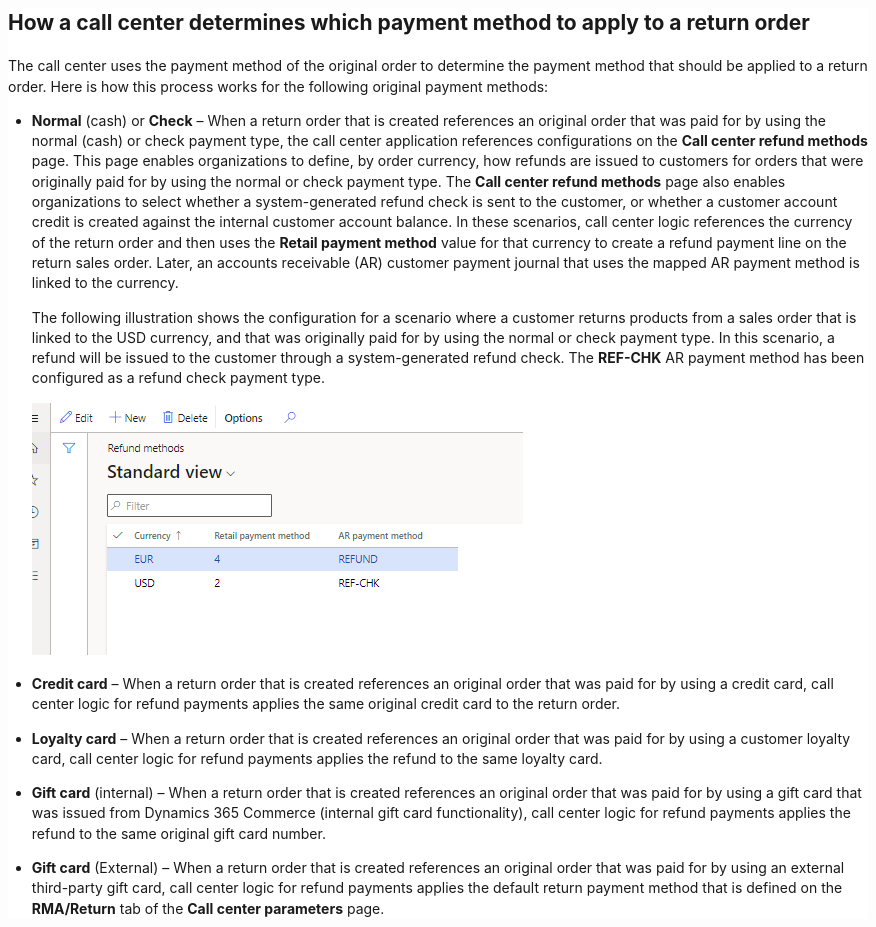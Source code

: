 ## How a call center determines which payment method to apply to a return order

The call center uses the payment method of the original order to determine the payment method that should be applied to a return order. Here is how this process works for the following original payment methods:

- **Normal** (cash) or **Check** – When a return order that is created references an original order that was paid for by using the normal (cash) or check payment type, the call center application references configurations on the **Call center refund methods** page. This page enables organizations to define, by order currency, how refunds are issued to customers for orders that were originally paid for by using the normal or check payment type. The **Call center refund methods** page also enables organizations to select whether a system-generated refund check is sent to the customer, or whether a customer account credit is created against the internal customer account balance. In these scenarios, call center logic references the currency of the return order and then uses the **Retail payment method** value for that currency to create a refund payment line on the return sales order. Later, an accounts receivable (AR) customer payment journal that uses the mapped AR payment method is linked to the currency.

    The following illustration shows the configuration for a scenario where a customer returns products from a sales order that is linked to the USD currency, and that was originally paid for by using the normal or check payment type. In this scenario, a refund will be issued to the customer through a system-generated refund check. The **REF-CHK** AR payment method has been configured as a refund check payment type.

    ![Configuration of call center refund methods for normal and check original payments](media/callcenterrefundmethods.png)

- **Credit card** – When a return order that is created references an original order that was paid for by using a credit card, call center logic for refund payments applies the same original credit card to the return order.
- **Loyalty card** – When a return order that is created references an original order that was paid for by using a customer loyalty card, call center logic for refund payments applies the refund to the same loyalty card.
- **Gift card** (internal) – When a return order that is created references an original order that was paid for by using a gift card that was issued from Dynamics 365 Commerce (internal gift card functionality), call center logic for refund payments applies the refund to the same original gift card number.
- **Gift card** (External) – When a return order that is created references an original order that was paid for by using an external third-party gift card, call center logic for refund payments applies the default return payment method that is defined on the **RMA/Return** tab of the **Call center parameters** page.

